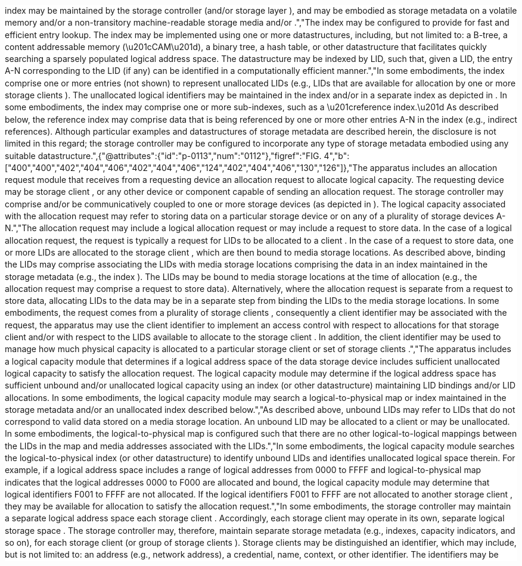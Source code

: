 index  may be maintained by the storage controller  (and\/or storage layer ), and may be embodied as storage metadata  on a volatile memory  and\/or a non-transitory machine-readable storage media  and\/or .","The index  may be configured to provide for fast and efficient entry lookup. The index  may be implemented using one or more datastructures, including, but not limited to: a B-tree, a content addressable memory (\u201cCAM\u201d), a binary tree, a hash table, or other datastructure that facilitates quickly searching a sparsely populated logical address space. The datastructure may be indexed by LID, such that, given a LID, the entry A-N corresponding to the LID (if any) can be identified in a computationally efficient manner.","In some embodiments, the index  comprise one or more entries (not shown) to represent unallocated LIDs (e.g., LIDs that are available for allocation by one or more storage clients ). The unallocated logical identifiers may be maintained in the index  and\/or in a separate index  as depicted in . In some embodiments, the index  may comprise one or more sub-indexes, such as a \u201creference index.\u201d As described below, the reference index  may comprise data that is being referenced by one or more other entries A-N in the index (e.g., indirect references). Although particular examples and datastructures of storage metadata  are described herein, the disclosure is not limited in this regard; the storage controller  may be configured to incorporate any type of storage metadata embodied using any suitable datastructure.",{"@attributes":{"id":"p-0113","num":"0112"},"figref":"FIG. 4","b":["400","400","402","404","406","402","404","406","124","402","404","406","130","126"]},"The apparatus  includes an allocation request module  that receives from a requesting device an allocation request to allocate logical capacity. The requesting device may be storage client , or any other device or component capable of sending an allocation request. The storage controller  may comprise and\/or be communicatively coupled to one or more storage devices  (as depicted in ). The logical capacity associated with the allocation request may refer to storing data on a particular storage device  or on any of a plurality of storage devices A-N.","The allocation request may include a logical allocation request or may include a request to store data. In the case of a logical allocation request, the request is typically a request for LIDs to be allocated to a client . In the case of a request to store data, one or more LIDs are allocated to the storage client , which are then bound to media storage locations. As described above, binding the LIDs may comprise associating the LIDs with media storage locations comprising the data in an index maintained in the storage metadata  (e.g., the index ). The LIDs may be bound to media storage locations at the time of allocation (e.g., the allocation request may comprise a request to store data). Alternatively, where the allocation request is separate from a request to store data, allocating LIDs to the data may be in a separate step from binding the LIDs to the media storage locations. In some embodiments, the request comes from a plurality of storage clients , consequently a client identifier may be associated with the request, the apparatus  may use the client identifier to implement an access control with respect to allocations for that storage client  and\/or with respect to the LIDS available to allocate to the storage client . In addition, the client identifier may be used to manage how much physical capacity is allocated to a particular storage client  or set of storage clients .","The apparatus  includes a logical capacity module  that determines if a logical address space  of the data storage device includes sufficient unallocated logical capacity to satisfy the allocation request. The logical capacity module  may determine if the logical address space  has sufficient unbound and\/or unallocated logical capacity using an index (or other datastructure) maintaining LID bindings and\/or LID allocations. In some embodiments, the logical capacity module  may search a logical-to-physical map or index maintained in the storage metadata  and\/or an unallocated index  described below.","As described above, unbound LIDs may refer to LIDs that do not correspond to valid data stored on a media storage location. An unbound LID may be allocated to a client  or may be unallocated. In some embodiments, the logical-to-physical map is configured such that there are no other logical-to-logical mappings between the LIDs in the map and media addresses associated with the LIDs.","In some embodiments, the logical capacity module  searches the logical-to-physical index  (or other datastructure) to identify unbound LIDs and identifies unallocated logical space therein. For example, if a logical address space  includes a range of logical addresses from 0000 to FFFF and logical-to-physical map indicates that the logical addresses 0000 to F000 are allocated and bound, the logical capacity module  may determine that logical identifiers F001 to FFFF are not allocated. If the logical identifiers F001 to FFFF are not allocated to another storage client , they may be available for allocation to satisfy the allocation request.","In some embodiments, the storage controller  may maintain a separate logical address space  each storage client . Accordingly, each storage client  may operate in its own, separate logical storage space . The storage controller  may, therefore, maintain separate storage metadata  (e.g., indexes, capacity indicators, and so on), for each storage client  (or group of storage clients ). Storage clients  may be distinguished an identifier, which may include, but is not limited to: an address (e.g., network address), a credential, name, context, or other identifier. The identifiers may be